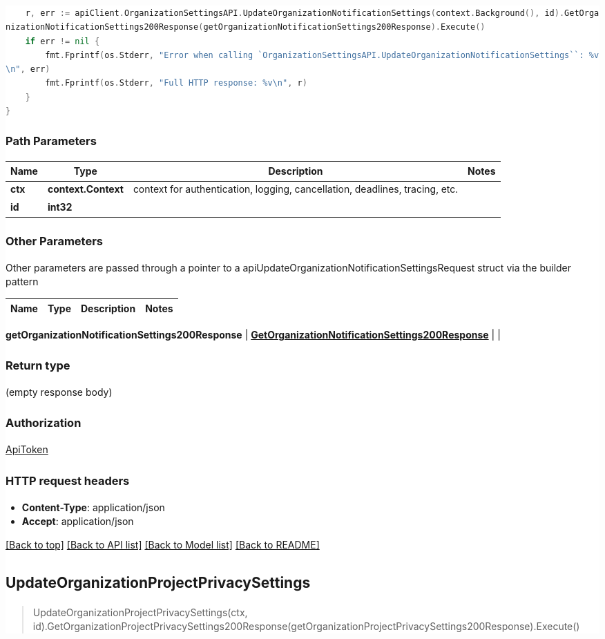 ```go
	r, err := apiClient.OrganizationSettingsAPI.UpdateOrganizationNotificationSettings(context.Background(), id).GetOrganizationNotificationSettings200Response(getOrganizationNotificationSettings200Response).Execute()
	if err != nil {
		fmt.Fprintf(os.Stderr, "Error when calling `OrganizationSettingsAPI.UpdateOrganizationNotificationSettings``: %v\n", err)
		fmt.Fprintf(os.Stderr, "Full HTTP response: %v\n", r)
	}
}
```

### Path Parameters


Name | Type | Description  | Notes
------------- | ------------- | ------------- | -------------
**ctx** | **context.Context** | context for authentication, logging, cancellation, deadlines, tracing, etc.
**id** | **int32** |  | 

### Other Parameters

Other parameters are passed through a pointer to a apiUpdateOrganizationNotificationSettingsRequest struct via the builder pattern


Name | Type | Description  | Notes
------------- | ------------- | ------------- | -------------

 **getOrganizationNotificationSettings200Response** | [**GetOrganizationNotificationSettings200Response**](GetOrganizationNotificationSettings200Response.md) |  | 

### Return type

 (empty response body)

### Authorization

[ApiToken](../README.md#ApiToken)

### HTTP request headers

- **Content-Type**: application/json
- **Accept**: application/json

[[Back to top]](#) [[Back to API list]](../README.md#documentation-for-api-endpoints)
[[Back to Model list]](../README.md#documentation-for-models)
[[Back to README]](../README.md)


## UpdateOrganizationProjectPrivacySettings

> UpdateOrganizationProjectPrivacySettings(ctx, id).GetOrganizationProjectPrivacySettings200Response(getOrganizationProjectPrivacySettings200Response).Execute()
